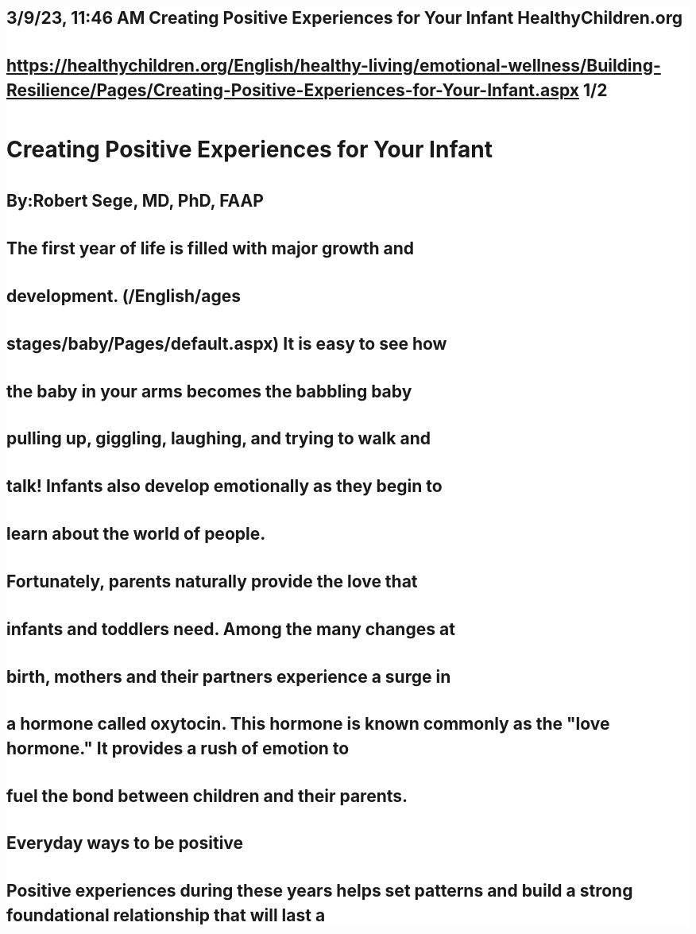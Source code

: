 ## 3/9/23, 11:46 AM Creating Positive Experiences for Your Infant HealthyChildren.org 

## https://healthychildren.org/English/healthy-living/emotional-wellness/Building-Resilience/Pages/Creating-Positive-Experiences-for-Your-Infant.aspx 1/2 

# Creating Positive Experiences for Your Infant 

## By:Robert Sege, MD, PhD, FAAP 

## The first year of life is filled with major growth and 

## development. (/English/ages

## stages/baby/Pages/default.aspx) It is easy to see how 

## the baby in your arms becomes the babbling baby 

## pulling up, giggling, laughing, and trying to walk and 

## talk! Infants also develop emotionally as they begin to 

## learn about the world of people. 

## Fortunately, parents naturally provide the love that 

## infants and toddlers need. Among the many changes at 

## birth, mothers and their partners experience a surge in 

## a hormone called oxytocin. This hormone is known commonly as the "love hormone." It provides a rush of emotion to 

## fuel the bond between children and their parents. 

## Everyday ways to be positive 

## Positive experiences during these years helps set patterns and build a strong foundational relationship that will last a 
